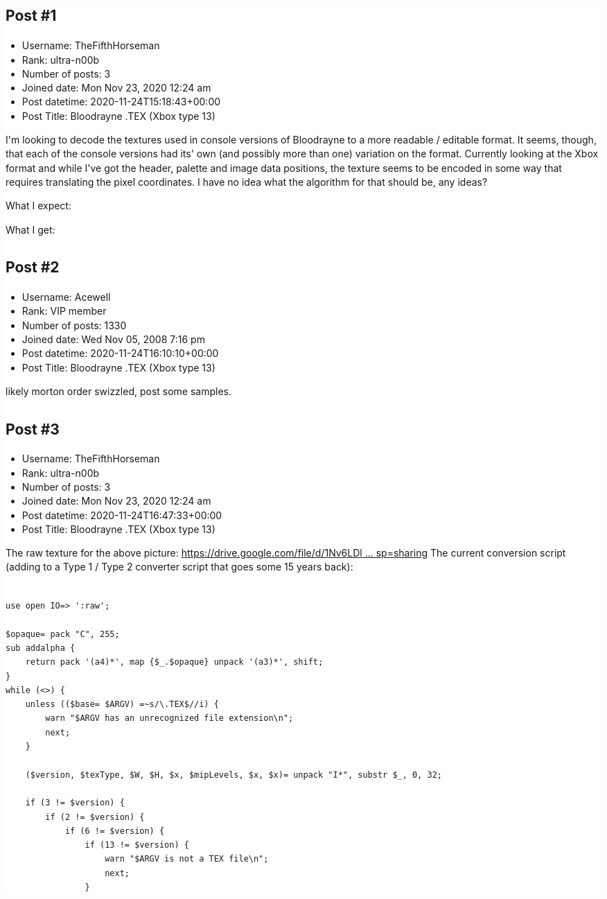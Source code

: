 ## Post #1
- Username: TheFifthHorseman
- Rank: ultra-n00b
- Number of posts: 3
- Joined date: Mon Nov 23, 2020 12:24 am
- Post datetime: 2020-11-24T15:18:43+00:00
- Post Title: Bloodrayne .TEX (Xbox type 13)

I'm looking to decode the textures used in console versions of Bloodrayne to a more readable / editable format. It seems, though, that each of the console versions had its' own (and possibly more than one) variation on the format.
Currently looking at the Xbox format and while I've got the header, palette and image data positions, the texture seems to be encoded in some way that requires translating the pixel coordinates. I have no idea what the algorithm for that should be, any ideas?

What I expect:


What I get:
## Post #2
- Username: Acewell
- Rank: VIP member
- Number of posts: 1330
- Joined date: Wed Nov 05, 2008 7:16 pm
- Post datetime: 2020-11-24T16:10:10+00:00
- Post Title: Bloodrayne .TEX (Xbox type 13)

likely morton order swizzled, post some samples.
## Post #3
- Username: TheFifthHorseman
- Rank: ultra-n00b
- Number of posts: 3
- Joined date: Mon Nov 23, 2020 12:24 am
- Post datetime: 2020-11-24T16:47:33+00:00
- Post Title: Bloodrayne .TEX (Xbox type 13)

The raw texture for the above picture: [https://drive.google.com/file/d/1Nv6LDl ... sp=sharing](https://drive.google.com/file/d/1Nv6LDlxEAaCnK1gS7pxqOwedhrNSIDeK/view?usp=sharing)
The current conversion script (adding to a Type 1 / Type 2 converter script that goes some 15 years back):

```

use open IO=> ':raw';

$opaque= pack "C", 255;
sub addalpha {
	return pack '(a4)*', map {$_.$opaque} unpack '(a3)*', shift;
}
while (<>) {
	unless (($base= $ARGV) =~s/\.TEX$//i) {
		warn "$ARGV has an unrecognized file extension\n";
		next;
	}

	($version, $texType, $W, $H, $x, $mipLevels, $x, $x)= unpack "I*", substr $_, 0, 32;

	if (3 != $version) {
		if (2 != $version) {
			if (6 != $version) {
				if (13 != $version) {
					warn "$ARGV is not a TEX file\n";
					next;
				}
```